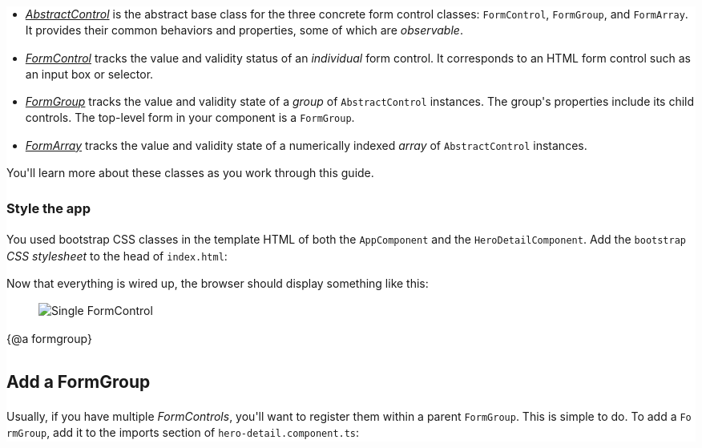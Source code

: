 * [_AbstractControl_](api/forms/AbstractControl "API Reference: AbstractControl")
is the abstract base class for the three concrete form control classes:
`FormControl`, `FormGroup`, and `FormArray`.
It provides their common behaviors and properties, some of which are _observable_.

* [_FormControl_](api/forms/FormControl "API Reference: FormControl")
tracks the value and validity status of an _individual_ form control.
It corresponds to an HTML form control such as an input box or selector.

* [_FormGroup_](api/forms/FormGroup "API Reference: FormGroup")
tracks the value and validity state of a _group_ of `AbstractControl` instances.
The group's properties include its child controls.
The top-level form in your component is a `FormGroup`.

* [_FormArray_](api/forms/FormArray "API Reference: FormArray")
tracks the value and validity state of a numerically indexed _array_ of `AbstractControl` instances.

You'll learn more about these classes as you work through this guide.



### Style the app
You used bootstrap CSS classes in the template HTML of both the `AppComponent` and the `HeroDetailComponent`.
Add the `bootstrap` _CSS stylesheet_ to the head of `index.html`:


<code-example path="reactive-forms/src/index.html" region="bootstrap" title="index.html" linenums="false">

</code-example>



Now that everything is wired up, the browser should display something like this:


<figure>
  <img src="generated/images/guide/reactive-forms/just-formcontrol.png" width="400" height="133" alt="Single FormControl">
</figure>



{@a formgroup}


## Add a FormGroup
Usually, if you have multiple *FormControls*, you'll want to register
them within a parent `FormGroup`.
This is simple to do. To add a `FormGroup`, add it to the imports section
of `hero-detail.component.ts`:


<code-example path="reactive-forms/src/app/hero-detail-2.component.ts" region="imports" title="src/app/hero-detail.component.ts" linenums="false">

</code-example>
